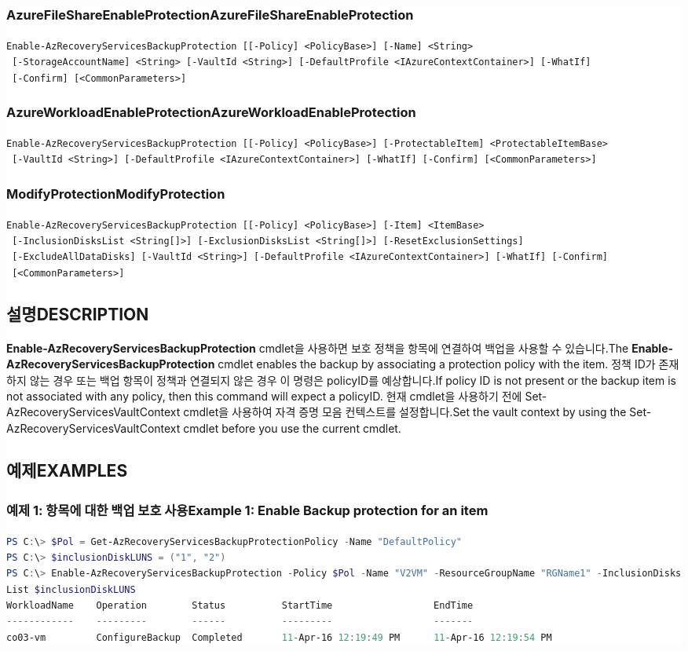 ### <span data-ttu-id="6bdf0-107">AzureFileShareEnableProtection</span><span class="sxs-lookup"><span data-stu-id="6bdf0-107">AzureFileShareEnableProtection</span></span>
```
Enable-AzRecoveryServicesBackupProtection [[-Policy] <PolicyBase>] [-Name] <String>
 [-StorageAccountName] <String> [-VaultId <String>] [-DefaultProfile <IAzureContextContainer>] [-WhatIf]
 [-Confirm] [<CommonParameters>]
```

### <span data-ttu-id="6bdf0-108">AzureWorkloadEnableProtection</span><span class="sxs-lookup"><span data-stu-id="6bdf0-108">AzureWorkloadEnableProtection</span></span>
```
Enable-AzRecoveryServicesBackupProtection [[-Policy] <PolicyBase>] [-ProtectableItem] <ProtectableItemBase>
 [-VaultId <String>] [-DefaultProfile <IAzureContextContainer>] [-WhatIf] [-Confirm] [<CommonParameters>]
```

### <span data-ttu-id="6bdf0-109">ModifyProtection</span><span class="sxs-lookup"><span data-stu-id="6bdf0-109">ModifyProtection</span></span>
```
Enable-AzRecoveryServicesBackupProtection [[-Policy] <PolicyBase>] [-Item] <ItemBase>
 [-InclusionDisksList <String[]>] [-ExclusionDisksList <String[]>] [-ResetExclusionSettings]
 [-ExcludeAllDataDisks] [-VaultId <String>] [-DefaultProfile <IAzureContextContainer>] [-WhatIf] [-Confirm]
 [<CommonParameters>]
```

## <span data-ttu-id="6bdf0-110">설명</span><span class="sxs-lookup"><span data-stu-id="6bdf0-110">DESCRIPTION</span></span>
<span data-ttu-id="6bdf0-111">**Enable-AzRecoveryServicesBackupProtection** cmdlet을 사용하면 보호 정책을 항목에 연결하여 백업을 사용할 수 있습니다.</span><span class="sxs-lookup"><span data-stu-id="6bdf0-111">The **Enable-AzRecoveryServicesBackupProtection** cmdlet enables the backup by associating a protection policy with the item.</span></span>
<span data-ttu-id="6bdf0-112">정책 ID가 존재하지 않는 경우 또는 백업 항목이 정책과 연결되지 않은 경우 이 명령은 policyID를 예상합니다.</span><span class="sxs-lookup"><span data-stu-id="6bdf0-112">If policy ID is not present or the backup item is not associated with any policy, then this command will expect a policyID.</span></span>
<span data-ttu-id="6bdf0-113">현재 cmdlet을 사용하기 전에 Set-AzRecoveryServicesVaultContext cmdlet을 사용하여 자격 증명 모음 컨텍스트를 설정합니다.</span><span class="sxs-lookup"><span data-stu-id="6bdf0-113">Set the vault context by using the Set-AzRecoveryServicesVaultContext cmdlet before you use the current cmdlet.</span></span>

## <span data-ttu-id="6bdf0-114">예제</span><span class="sxs-lookup"><span data-stu-id="6bdf0-114">EXAMPLES</span></span>

### <span data-ttu-id="6bdf0-115">예제 1: 항목에 대한 백업 보호 사용</span><span class="sxs-lookup"><span data-stu-id="6bdf0-115">Example 1: Enable Backup protection for an item</span></span>
```powershell
PS C:\> $Pol = Get-AzRecoveryServicesBackupProtectionPolicy -Name "DefaultPolicy"
PS C:\> $inclusionDiskLUNS = ("1", "2")
PS C:\> Enable-AzRecoveryServicesBackupProtection -Policy $Pol -Name "V2VM" -ResourceGroupName "RGName1" -InclusionDisksList $inclusionDiskLUNS
WorkloadName    Operation        Status          StartTime                  EndTime
------------    ---------        ------          ---------                  -------
co03-vm         ConfigureBackup  Completed       11-Apr-16 12:19:49 PM      11-Apr-16 12:19:54 PM
```
